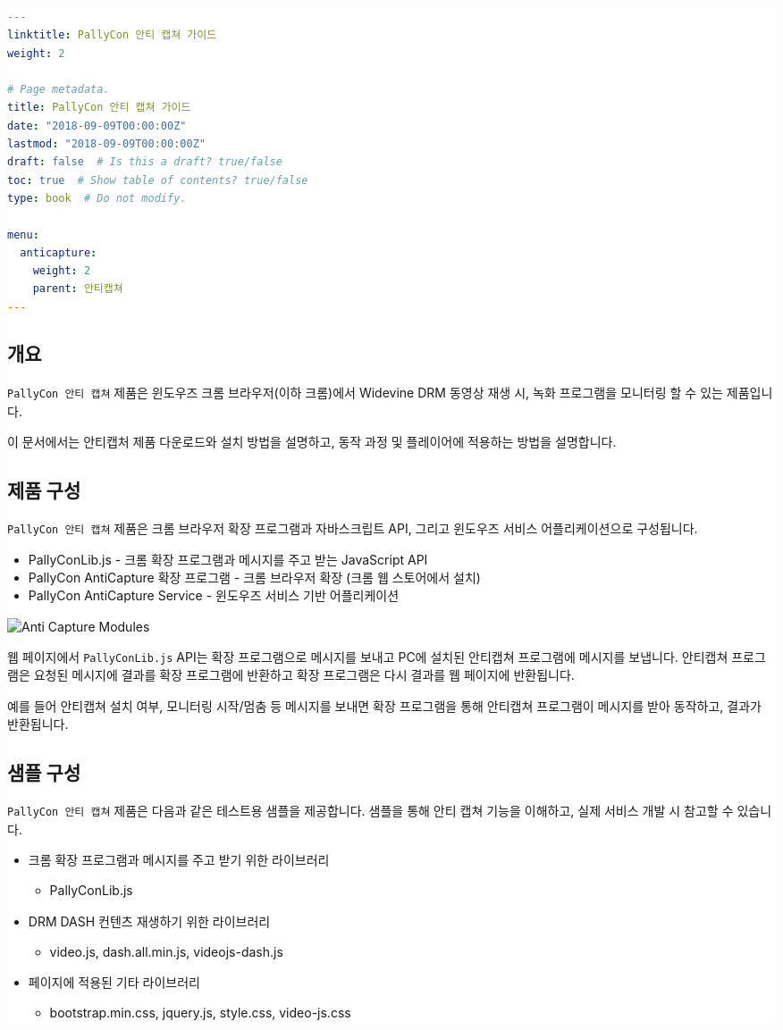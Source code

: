 ```yaml
---
linktitle: PallyCon 안티 캡쳐 가이드
weight: 2

# Page metadata.
title: PallyCon 안티 캡쳐 가이드
date: "2018-09-09T00:00:00Z"
lastmod: "2018-09-09T00:00:00Z"
draft: false  # Is this a draft? true/false
toc: true  # Show table of contents? true/false
type: book  # Do not modify.

menu:
  anticapture:
    weight: 2
    parent: 안티캡쳐
---
```


## 개요

`PallyCon 안티 캡쳐` 제품은 윈도우즈 크롬 브라우저(이하 크롬)에서 Widevine DRM 동영상 재생 시, 녹화 프로그램을 모니터링 할 수 있는 제품입니다.

이 문서에서는 안티캡처 제품 다운로드와 설치 방법을 설명하고, 동작 과정 및 플레이어에 적용하는 방법을 설명합니다.

## 제품 구성

`PallyCon 안티 캡쳐` 제품은 크롬 브라우저 확장 프로그램과 자바스크립트 API, 그리고 윈도우즈 서비스 어플리케이션으로 구성됩니다.

- PallyConLib.js - 크롬 확장 프로그램과 메시지를 주고 받는 JavaScript API
- PallyCon AntiCapture 확장 프로그램 - 크롬 브라우저 확장 (크롬 웹 스토어에서 설치)
- PallyCon AntiCapture Service - 윈도우즈 서비스 기반 어플리케이션

![Anti Capture Modules](/docs/images/pallycon-anti-capture-modules.png)

웹 페이지에서 `PallyConLib.js` API는 확장 프로그램으로 메시지를 보내고 PC에 설치된 안티캡쳐 프로그램에 메시지를 보냅니다. 안티캡쳐 프로그램은 요청된 메시지에 결과를 확장 프로그램에 반환하고 확장 프로그램은 다시 결과를 웹 페이지에 반환됩니다.

예를 들어 안티캡쳐 설치 여부, 모니터링 시작/멈춤 등 메시지를 보내면 확장 프로그램을 통해 안티캡쳐 프로그램이 메시지를 받아 동작하고, 결과가 반환됩니다.

## 샘플 구성

`PallyCon 안티 캡쳐` 제품은 다음과 같은 테스트용 샘플을 제공합니다. 샘플을 통해 안티 캡쳐 기능을 이해하고, 실제 서비스 개발 시 참고할 수 있습니다.

- 크롬 확장 프로그램과 메시지를 주고 받기 위한 라이브러리
  - PallyConLib.js

- DRM DASH 컨텐츠 재생하기 위한 라이브러리
  - video.js, dash.all.min.js, videojs-dash.js

- 페이지에 적용된 기타 라이브러리
  - bootstrap.min.css, jquery.js, style.css, video-js.css 
